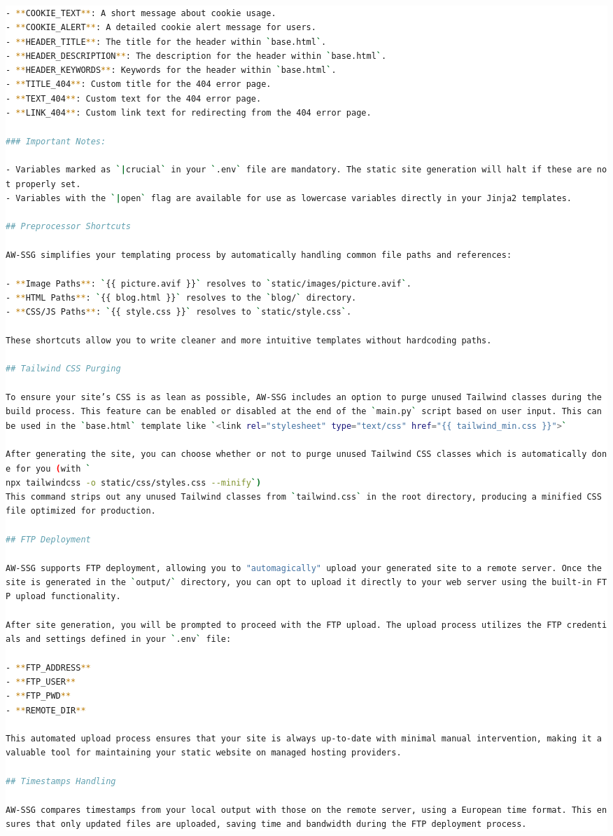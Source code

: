    ```bash
- **COOKIE_TEXT**: A short message about cookie usage.
- **COOKIE_ALERT**: A detailed cookie alert message for users.
- **HEADER_TITLE**: The title for the header within `base.html`.
- **HEADER_DESCRIPTION**: The description for the header within `base.html`.
- **HEADER_KEYWORDS**: Keywords for the header within `base.html`.
- **TITLE_404**: Custom title for the 404 error page.
- **TEXT_404**: Custom text for the 404 error page.
- **LINK_404**: Custom link text for redirecting from the 404 error page.

### Important Notes:

- Variables marked as `|crucial` in your `.env` file are mandatory. The static site generation will halt if these are not properly set.
- Variables with the `|open` flag are available for use as lowercase variables directly in your Jinja2 templates.

## Preprocessor Shortcuts

AW-SSG simplifies your templating process by automatically handling common file paths and references:

- **Image Paths**: `{{ picture.avif }}` resolves to `static/images/picture.avif`.
- **HTML Paths**: `{{ blog.html }}` resolves to the `blog/` directory.
- **CSS/JS Paths**: `{{ style.css }}` resolves to `static/style.css`.

These shortcuts allow you to write cleaner and more intuitive templates without hardcoding paths.

## Tailwind CSS Purging

To ensure your site’s CSS is as lean as possible, AW-SSG includes an option to purge unused Tailwind classes during the build process. This feature can be enabled or disabled at the end of the `main.py` script based on user input. This can be used in the `base.html` template like `<link rel="stylesheet" type="text/css" href="{{ tailwind_min.css }}">` 

After generating the site, you can choose whether or not to purge unused Tailwind CSS classes which is automatically done for you (with `
npx tailwindcss -o static/css/styles.css --minify`)
This command strips out any unused Tailwind classes from `tailwind.css` in the root directory, producing a minified CSS file optimized for production.

## FTP Deployment

AW-SSG supports FTP deployment, allowing you to "automagically" upload your generated site to a remote server. Once the site is generated in the `output/` directory, you can opt to upload it directly to your web server using the built-in FTP upload functionality.

After site generation, you will be prompted to proceed with the FTP upload. The upload process utilizes the FTP credentials and settings defined in your `.env` file:

- **FTP_ADDRESS**
- **FTP_USER**
- **FTP_PWD**
- **REMOTE_DIR**

This automated upload process ensures that your site is always up-to-date with minimal manual intervention, making it a valuable tool for maintaining your static website on managed hosting providers.

## Timestamps Handling

AW-SSG compares timestamps from your local output with those on the remote server, using a European time format. This ensures that only updated files are uploaded, saving time and bandwidth during the FTP deployment process.

   ```